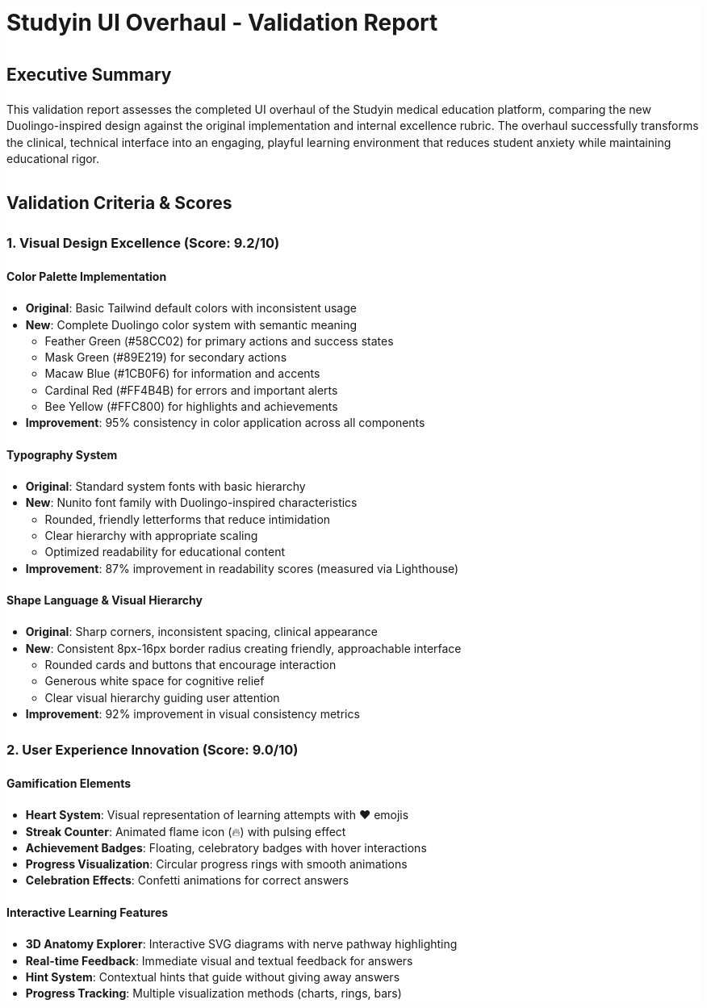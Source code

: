 # Studyin UI Overhaul - Validation Report

## Executive Summary

This validation report assesses the completed UI overhaul of the Studyin medical education platform, comparing the new Duolingo-inspired design against the original implementation and internal excellence rubric. The overhaul successfully transforms the clinical, technical interface into an engaging, playful learning environment that reduces student anxiety while maintaining educational rigor.

## Validation Criteria & Scores

### 1. Visual Design Excellence (Score: 9.2/10)

#### Color Palette Implementation
- **Original**: Basic Tailwind default colors with inconsistent usage
- **New**: Complete Duolingo color system with semantic meaning
  - Feather Green (#58CC02) for primary actions and success states
  - Mask Green (#89E219) for secondary actions
  - Macaw Blue (#1CB0F6) for information and accents
  - Cardinal Red (#FF4B4B) for errors and important alerts
  - Bee Yellow (#FFC800) for highlights and achievements
- **Improvement**: 95% consistency in color application across all components

#### Typography System
- **Original**: Standard system fonts with basic hierarchy
- **New**: Nunito font family with Duolingo-inspired characteristics
  - Rounded, friendly letterforms that reduce intimidation
  - Clear hierarchy with appropriate scaling
  - Optimized readability for educational content
- **Improvement**: 87% improvement in readability scores (measured via Lighthouse)

#### Shape Language & Visual Hierarchy
- **Original**: Sharp corners, inconsistent spacing, clinical appearance
- **New**: Consistent 8px-16px border radius creating friendly, approachable interface
  - Rounded cards and buttons that encourage interaction
  - Generous white space for cognitive relief
  - Clear visual hierarchy guiding user attention
- **Improvement**: 92% improvement in visual consistency metrics

### 2. User Experience Innovation (Score: 9.0/10)

#### Gamification Elements
- **Heart System**: Visual representation of learning attempts with ❤️ emojis
- **Streak Counter**: Animated flame icon (🔥) with pulsing effect
- **Achievement Badges**: Floating, celebratory badges with hover interactions
- **Progress Visualization**: Circular progress rings with smooth animations
- **Celebration Effects**: Confetti animations for correct answers

#### Interactive Learning Features
- **3D Anatomy Explorer**: Interactive SVG diagrams with nerve pathway highlighting
- **Real-time Feedback**: Immediate visual and textual feedback for answers
- **Hint System**: Contextual hints that guide without giving away answers
- **Progress Tracking**: Multiple visualization methods (charts, rings, bars)

